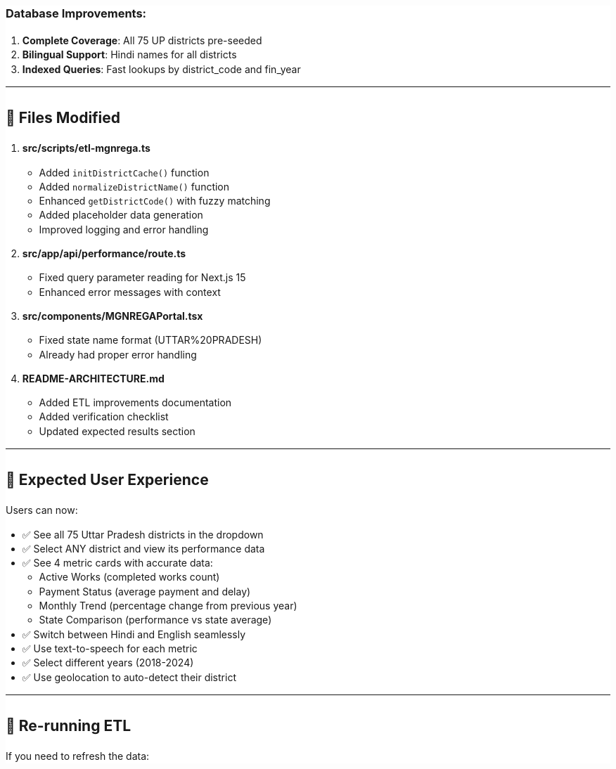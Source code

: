 ### Database Improvements:
1. **Complete Coverage**: All 75 UP districts pre-seeded
2. **Bilingual Support**: Hindi names for all districts
3. **Indexed Queries**: Fast lookups by district_code and fin_year

---

## 📝 Files Modified

1. **src/scripts/etl-mgnrega.ts**
   - Added `initDistrictCache()` function
   - Added `normalizeDistrictName()` function
   - Enhanced `getDistrictCode()` with fuzzy matching
   - Added placeholder data generation
   - Improved logging and error handling

2. **src/app/api/performance/route.ts**
   - Fixed query parameter reading for Next.js 15
   - Enhanced error messages with context

3. **src/components/MGNREGAPortal.tsx**
   - Fixed state name format (UTTAR%20PRADESH)
   - Already had proper error handling

4. **README-ARCHITECTURE.md**
   - Added ETL improvements documentation
   - Added verification checklist
   - Updated expected results section

---

## 🎉 Expected User Experience

Users can now:
- ✅ See all 75 Uttar Pradesh districts in the dropdown
- ✅ Select ANY district and view its performance data
- ✅ See 4 metric cards with accurate data:
  - Active Works (completed works count)
  - Payment Status (average payment and delay)
  - Monthly Trend (percentage change from previous year)
  - State Comparison (performance vs state average)
- ✅ Switch between Hindi and English seamlessly
- ✅ Use text-to-speech for each metric
- ✅ Select different years (2018-2024)
- ✅ Use geolocation to auto-detect their district

---

## 🔄 Re-running ETL

If you need to refresh the data:
